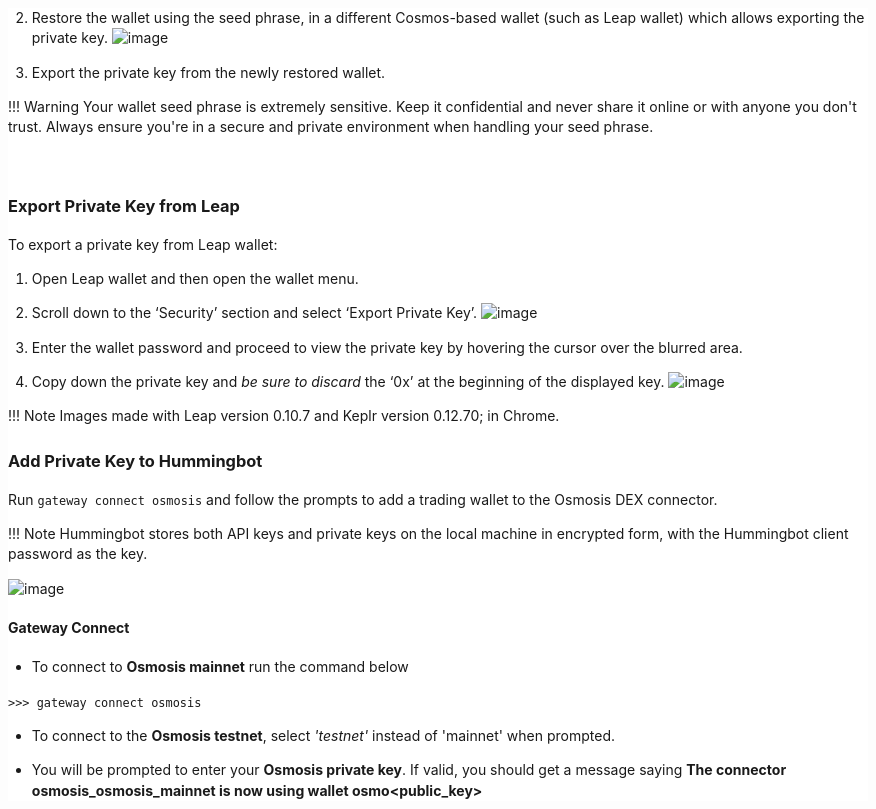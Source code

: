 2. Restore the wallet using the seed phrase, in a different Cosmos-based wallet (such as Leap wallet) which allows exporting the private key.
   ![image](import-seed-leap.png)

3. Export the private key from the newly restored wallet.

!!! Warning
    Your wallet seed phrase is extremely sensitive. Keep it confidential and never share it online or with anyone you don't trust. Always ensure you're in a secure and private environment when handling your seed phrase.

<br>

### Export Private Key from Leap

To export a private key from Leap wallet:

1. Open Leap wallet and then open the wallet menu.

2. Scroll down to the ‘Security’ section and select ‘Export Private Key’.
   ![image](export-private-key-leap-1.png)

3. Enter the wallet password and proceed to view the private key by hovering the cursor over the blurred area.

4. Copy down the private key and _be sure to discard_ the ‘0x’ at the beginning of the displayed key.
   ![image](export-private-key-leap-2.png)

!!! Note
    Images made with Leap version 0.10.7 and Keplr version 0.12.70; in Chrome.

### Add Private Key to Hummingbot

Run `gateway connect osmosis` and follow the prompts to add a trading wallet to the Osmosis DEX connector.

!!! Note
    Hummingbot stores both API keys and private keys on the local machine in encrypted form, with the Hummingbot client password as the key.

![image](gateway-connect-osmosis.png)

#### Gateway Connect

- To connect to **Osmosis mainnet** run the command below

```
>>> gateway connect osmosis
```

- To connect to the **Osmosis testnet**, select _'testnet'_ instead of 'mainnet' when prompted.

- You will be prompted to enter your **Osmosis private key**. If valid, you should get a message saying **The connector osmosis_osmosis_mainnet is now using wallet osmo<public_key>**
